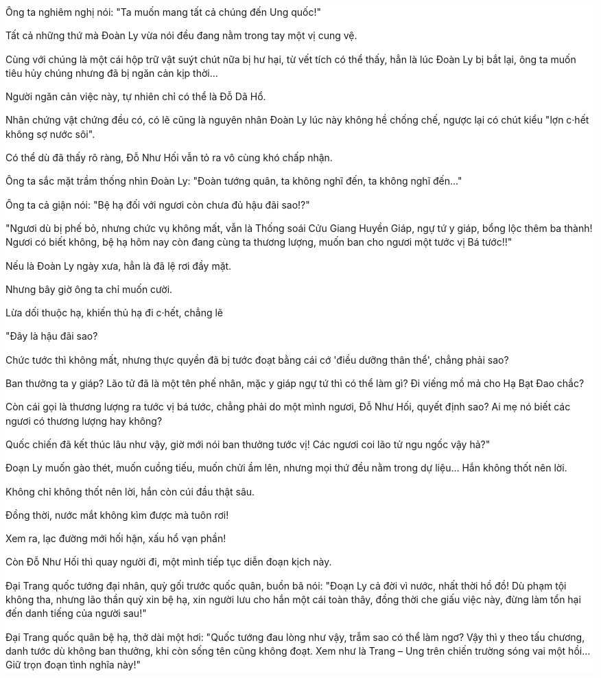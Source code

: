 Ông ta nghiêm nghị nói: "Ta muốn mang tất cả chúng đến Ung quốc!"

Tất cả những thứ mà Đoàn Ly vừa nói đều đang nằm trong tay một vị cung vệ.

Cùng với chúng là một cái hộp trữ vật suýt chút nữa bị hư hại, từ vết tích có thể thấy, hẳn là lúc Đoàn Ly bị bắt lại, ông ta muốn tiêu hủy chúng nhưng đã bị ngăn cản kịp thời...

Người ngăn cản việc này, tự nhiên chỉ có thể là Đỗ Dã Hổ.

Nhân chứng vật chứng đều có, có lẽ cũng là nguyên nhân Đoàn Ly lúc này không hề chống chế, ngược lại có chút kiểu "lợn c·hết không sợ nước sôi".

Có thể dù đã thấy rõ ràng, Đỗ Như Hối vẫn tỏ ra vô cùng khó chấp nhận.

Ông ta sắc mặt trầm thống nhìn Đoàn Ly: "Đoàn tướng quân, ta không nghĩ đến, ta không nghĩ đến..."

Ông ta cả giận nói: "Bệ hạ đối với ngươi còn chưa đủ hậu đãi sao!?"

"Ngươi dù bị phế bỏ, nhưng chức vụ không mất, vẫn là Thống soái Cửu Giang Huyền Giáp, ngự tứ y giáp, bổng lộc thêm ba thành! Ngươi có biết không, bệ hạ hôm nay còn đang cùng ta thương lượng, muốn ban cho ngươi một tước vị Bá tước!!"

Nếu là Đoàn Ly ngày xưa, hẳn là đã lệ rơi đầy mặt.

Nhưng bây giờ ông ta chỉ muốn cười.

Lừa dối thuộc hạ, khiến thủ hạ đi c·hết, chẳng lẽ


"Đây là hậu đãi sao?

Chức tước thì không mất, nhưng thực quyền đã bị tước đoạt bằng cái cớ 'điều dưỡng thân thể', chẳng phải sao?

Ban thưởng ta y giáp? Lão tử đã là một tên phế nhân, mặc y giáp ngự tứ thì có thể làm gì? Đi viếng mồ mả cho Hạ Bạt Đao chắc?

Còn cái gọi là thương lượng ra tước vị bá tước, chẳng phải do một mình ngươi, Đỗ Như Hối, quyết định sao? Ai mẹ nó biết các ngươi có thương lượng hay không?

Quốc chiến đã kết thúc lâu như vậy, giờ mới nói ban thưởng tước vị! Các ngươi coi lão tử ngu ngốc vậy hả?"

Đoạn Ly muốn gào thét, muốn cuồng tiếu, muốn chửi ầm lên, nhưng mọi thứ đều nằm trong dự liệu... Hắn không thốt nên lời.

Không chỉ không thốt nên lời, hắn còn cúi đầu thật sâu.

Đồng thời, nước mắt không kìm được mà tuôn rơi!

Xem ra, lạc đường mới hối hận, xấu hổ vạn phần!

Còn Đỗ Như Hối thì quay người đi, một mình tiếp tục diễn đoạn kịch này.

Đại Trang quốc tướng đại nhân, quỳ gối trước quốc quân, buồn bã nói: "Đoạn Ly cả đời vì nước, nhất thời hồ đồ! Dù phạm tội không tha, nhưng lão thần quỳ xin bệ hạ, xin người lưu cho hắn một cái toàn thây, đồng thời che giấu việc này, đừng làm tổn hại đến danh tiếng của người sau!"

Đại Trang quốc quân bệ hạ, thở dài một hơi: "Quốc tướng đau lòng như vậy, trẫm sao có thể làm ngơ? Vậy thì y theo tấu chương, danh tước dù không ban thưởng, khi còn sống tên cũng không đoạt. Xem như là Trang – Ung trên chiến trường sóng vai một hồi... Giữ trọn đoạn tình nghĩa này!"
